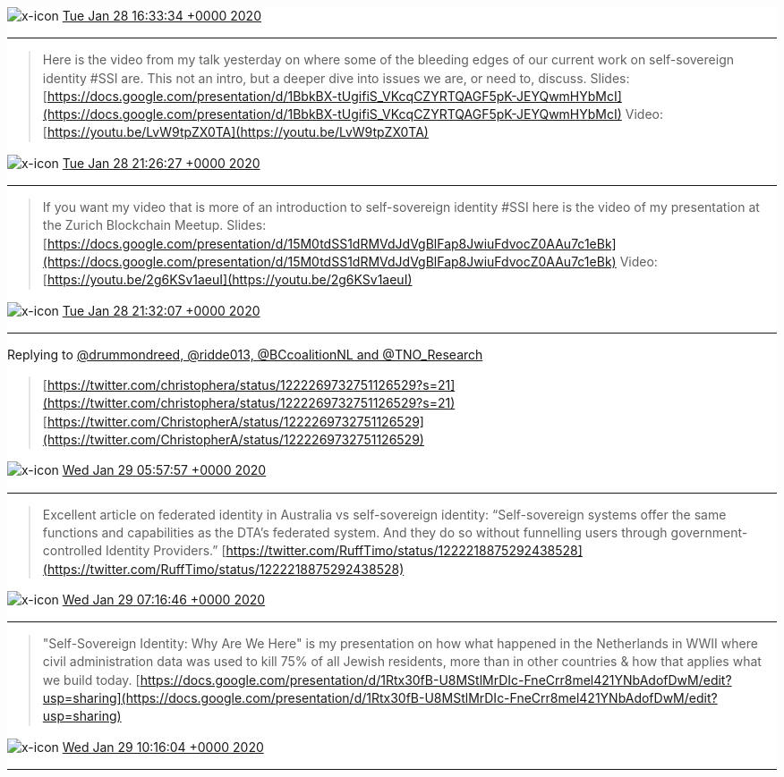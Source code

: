 <img src="{{ site.url }}{{ site.baseurl }}/assets/images/media/tweet.ico" alt="x-icon" width="30" /> [Tue Jan 28 16:33:34 +0000 2020](https://twitter.com/ChristopherA/status/1222196025085087744)

----

> Here is the video from my talk yesterday on where some of the bleeding edges of our current work on self-sovereign identity #SSI are. This not an intro, but a deeper dive into issues we are, or need to, discuss. Slides: [https://docs.google.com/presentation/d/1BbkBX-tUgifiS_VKcqCZYRTQAGF5pK-JEYQwmHYbMcI](https://docs.google.com/presentation/d/1BbkBX-tUgifiS_VKcqCZYRTQAGF5pK-JEYQwmHYbMcI) Video:  
>  [https://youtu.be/LvW9tpZX0TA](https://youtu.be/LvW9tpZX0TA)

<img src="{{ site.url }}{{ site.baseurl }}/assets/images/media/tweet.ico" alt="x-icon" width="30" /> [Tue Jan 28 21:26:27 +0000 2020](https://twitter.com/ChristopherA/status/1222269732751126529)

----



> If you want my video that is more of an introduction to self-sovereign identity #SSI here is the video of my presentation at the Zurich Blockchain Meetup. Slides: [https://docs.google.com/presentation/d/15M0tdSS1dRMVdJdVgBlFap8JwiuFdvocZ0AAu7c1eBk](https://docs.google.com/presentation/d/15M0tdSS1dRMVdJdVgBlFap8JwiuFdvocZ0AAu7c1eBk) Video: [https://youtu.be/2g6KSv1aeuI](https://youtu.be/2g6KSv1aeuI)

<img src="{{ site.url }}{{ site.baseurl }}/assets/images/media/tweet.ico" alt="x-icon" width="30" /> [Tue Jan 28 21:32:07 +0000 2020](https://twitter.com/ChristopherA/status/1222271156700549126)

----

Replying to [@drummondreed, @ridde013, @BCcoalitionNL and @TNO_Research](https://twitter.com/drummondreed/status/1222387434828259336)

> [https://twitter.com/christophera/status/1222269732751126529?s=21](https://twitter.com/christophera/status/1222269732751126529?s=21) [https://twitter.com/ChristopherA/status/1222269732751126529](https://twitter.com/ChristopherA/status/1222269732751126529)

<img src="{{ site.url }}{{ site.baseurl }}/assets/images/media/tweet.ico" alt="x-icon" width="30" /> [Wed Jan 29 05:57:57 +0000 2020](https://twitter.com/ChristopherA/status/1222398456360292352)

----

> Excellent article on federated identity in Australia vs self-sovereign identity: “Self-sovereign systems offer the same functions and capabilities as the DTA’s federated system. And they do so without funnelling users through government-controlled Identity Providers.” [https://twitter.com/RuffTimo/status/1222218875292438528](https://twitter.com/RuffTimo/status/1222218875292438528)

<img src="{{ site.url }}{{ site.baseurl }}/assets/images/media/tweet.ico" alt="x-icon" width="30" /> [Wed Jan 29 07:16:46 +0000 2020](https://twitter.com/ChristopherA/status/1222418289546223617)

----

> "Self-Sovereign Identity: Why Are We Here" is my presentation on how what happened in the Netherlands in WWII where civil administration data was used to kill 75% of all Jewish residents, more than in other countries &amp; how that applies what we build today. [https://docs.google.com/presentation/d/1Rtx30fB-U8MStlMrDIc-FneCrr8mel421YNbAdofDwM/edit?usp=sharing](https://docs.google.com/presentation/d/1Rtx30fB-U8MStlMrDIc-FneCrr8mel421YNbAdofDwM/edit?usp=sharing)

<img src="{{ site.url }}{{ site.baseurl }}/assets/images/media/tweet.ico" alt="x-icon" width="30" /> [Wed Jan 29 10:16:04 +0000 2020](https://twitter.com/ChristopherA/status/1222463411386224641)

----

